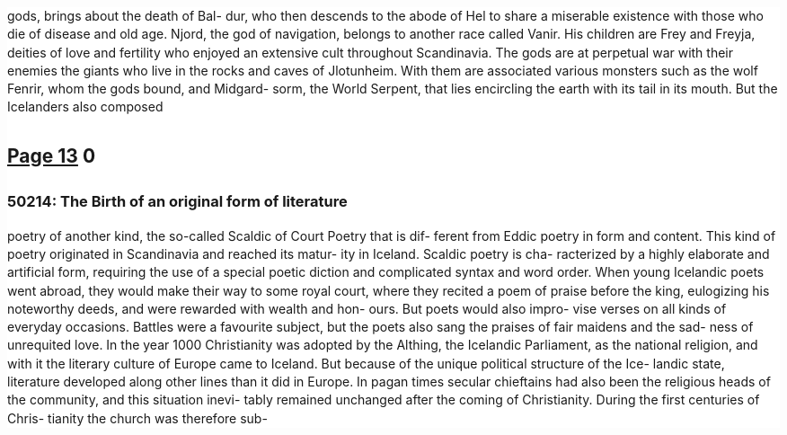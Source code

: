 gods, brings about the death of Bal- 
dur, who then descends to the abode 
of Hel to share a miserable existence 
with those who die of disease and 
old age. 
Njord, the god of navigation, belongs 
to another race called Vanir. His 
children are Frey and Freyja, deities 
of love and fertility who enjoyed an 
extensive cult throughout Scandinavia. 
The gods are at perpetual war with 
their enemies the giants who live in 
the rocks and caves of Jlotunheim. 
With them are associated various 
monsters such as the wolf Fenrir, 
whom the gods bound, and Midgard- 
sorm, the World Serpent, that lies 
encircling the earth with its tail in its 
mouth. 
But the Icelanders also composed 

## [Page 13](https://demo.humlab.umu.se/courier/074868engo.pdf#page=13) 0

### 50214: The Birth of an original form of literature

poetry of another kind, the so-called 
Scaldic of Court Poetry that is dif- 
ferent from Eddic poetry in form and 
content. This kind of poetry originated 
in Scandinavia and reached its matur- 
ity in Iceland. Scaldic poetry is cha- 
racterized by a highly elaborate and 
artificial form, requiring the use of a 
special poetic diction and complicated 
syntax and word order. 
When young Icelandic poets went 
abroad, they would make their way 
to some royal court, where they recited 
a poem of praise before the king, 
eulogizing his noteworthy deeds, and 
were rewarded with wealth and hon- 
ours. But poets would also impro- 
vise verses on all kinds of everyday 
occasions. Battles were a favourite 
subject, but the poets also sang the 
praises of fair maidens and the sad- 
ness of unrequited love. 
In the year 1000 Christianity was 
adopted by the Althing, the Icelandic 
Parliament, as the national religion, and 
with it the literary culture of Europe 
came to Iceland. But because of the 
unique political structure of the Ice- 
landic state, literature developed along 
other lines than it did in Europe. In 
pagan times secular chieftains had 
also been the religious heads of the 
community, and this situation inevi- 
tably remained unchanged after the 
coming of Christianity. 
During the first centuries of Chris- 
tianity the church was therefore sub- 